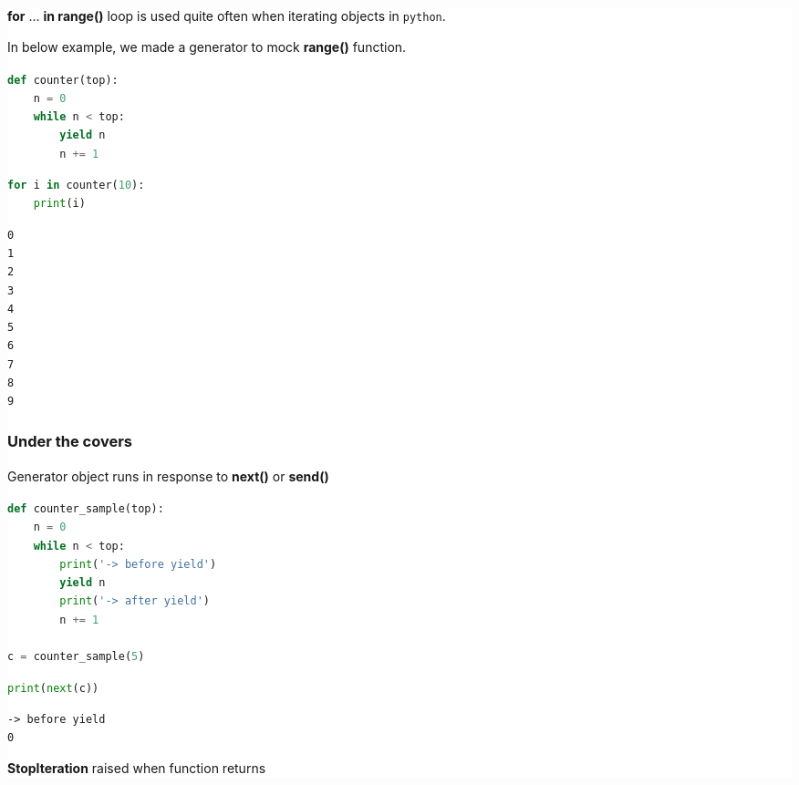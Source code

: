 
**for** ... **in range()** loop is used quite often when iterating objects in `python`.

In below example, we made a generator to mock **range()** function.


```python
def counter(top):
    n = 0
    while n < top:
        yield n
        n += 1
```


```python
for i in counter(10):
    print(i)
```

    0
    1
    2
    3
    4
    5
    6
    7
    8
    9


### Under the covers

Generator object runs in response to **next()** or **send()**


```python
def counter_sample(top):
    n = 0
    while n < top:
        print('-> before yield')
        yield n
        print('-> after yield')
        n += 1

c = counter_sample(5)
```


```python
print(next(c))
```

    -> before yield
    0


**StopIteration** raised when function returns
